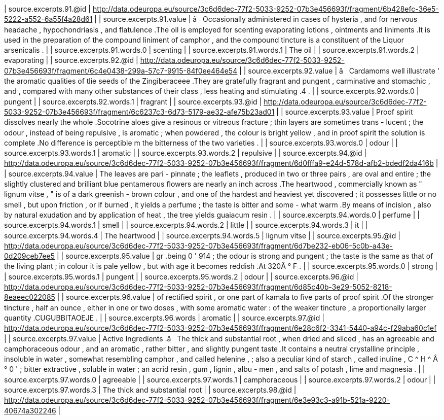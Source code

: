 | source.excerpts.91.@id | http://data.odeuropa.eu/source/3c6d6dec-77f2-5033-9252-07b3e456693f/fragment/6b428efc-36e5-5222-a552-6a55f4a28d61 |
| source.excerpts.91.value | â   Occasionally administered in cases of hysteria , and for nervous headache , hypochondriasis , and flatulence .The oil is employed for scenting evaporating lotions , ointments and liniments .It is used in the preparation of the compound liniment of camphor , and the compound tincture is a constituent of the Liquor arsenicalis . |
| source.excerpts.91.words.0 | scenting |
| source.excerpts.91.words.1 | The oil |
| source.excerpts.91.words.2 | evaporating |
| source.excerpts.92.@id | http://data.odeuropa.eu/source/3c6d6dec-77f2-5033-9252-07b3e456693f/fragment/6c4e0438-299a-57c7-9915-84f0ee464e54 |
| source.excerpts.92.value | â   Cardamoms well illustrate ' the aromatic qualities of tlie seeds of the Zingiberaceee .They are gratefully fragrant and pungent , carminative and stomachic , and , compared with many other substances of their class , less heating and stimulating .4 . |
| source.excerpts.92.words.0 | pungent |
| source.excerpts.92.words.1 | fragrant |
| source.excerpts.93.@id | http://data.odeuropa.eu/source/3c6d6dec-77f2-5033-9252-07b3e456693f/fragment/6c6237c3-6d73-5179-ae32-afe75b23ad01 |
| source.excerpts.93.value | Proof spirit dissolves nearly the whole .Socotrine aloes give a resinous or vitreous fracture ; thin layers are sometimes trans - lucent ; the odour , instead of being repulsive , is aromatic ; when powdered , the colour is bright yellow , and in proof spirit the solution is complete .No difference is perceptible m the bitterness of the two varieties . |
| source.excerpts.93.words.0 | odour |
| source.excerpts.93.words.1 | aromatic |
| source.excerpts.93.words.2 | repulsive |
| source.excerpts.94.@id | http://data.odeuropa.eu/source/3c6d6dec-77f2-5033-9252-07b3e456693f/fragment/6d0fffa9-e24d-578d-afb2-bdedf2da416b |
| source.excerpts.94.value | The leaves are pari - pinnate ; the leaflets , produced in two or three pairs , are oval and entire ; the slightly clustered and brilliant blue pentamerous flowers are nearly an inch across .The heartwood , commercially known as " lignum vitse , " is of a dark greenish - brown colour , and one of the hardest and heaviest yet discovered ; it possesses little or no smell , but upon friction , or if burned , it yields a perfume ; the taste is bitter and some - what warm .By means of incision , also by natural exudation and by application of heat , the tree yields guaiacum resin . |
| source.excerpts.94.words.0 | perfume |
| source.excerpts.94.words.1 | smell |
| source.excerpts.94.words.2 | little |
| source.excerpts.94.words.3 | it |
| source.excerpts.94.words.4 | The heartwood |
| source.excerpts.94.words.5 | lignum vitse |
| source.excerpts.95.@id | http://data.odeuropa.eu/source/3c6d6dec-77f2-5033-9252-07b3e456693f/fragment/6d7be232-eb06-5c0b-a43e-0d209ceb7ee5 |
| source.excerpts.95.value | gr .being 0 ' 914 ; the odour is strong and pungent ; the taste is the same as that of the living plant ; in colour it is pale yellow , but with age it becomes reddish .At 320Â ° F . |
| source.excerpts.95.words.0 | strong |
| source.excerpts.95.words.1 | pungent |
| source.excerpts.95.words.2 | odour |
| source.excerpts.96.@id | http://data.odeuropa.eu/source/3c6d6dec-77f2-5033-9252-07b3e456693f/fragment/6d85c40b-3e29-5052-8218-8eaeec022085 |
| source.excerpts.96.value | of rectified spirit , or one part of kamala to five parts of proof spirit .Of the stronger tincture , half an ounce , either in one or two doses , with some aromatic water : of the weaker tincture , a proportionally larger quantity .CUGUBBITAOEJE . |
| source.excerpts.96.words | aromatic |
| source.excerpts.97.@id | http://data.odeuropa.eu/source/3c6d6dec-77f2-5033-9252-07b3e456693f/fragment/6e28c6f2-3341-5440-a94c-f29aba60c1ef |
| source.excerpts.97.value | Active Ingredients .â   The thick and substantial root , when dried and sliced , has an agreeable and camphoraceous odour , and an aromatic , rather bitter , and slightly pungent taste .It contains a neutral crystalline principle , insoluble in water , somewhat resembling camphor , and called helenine , ; also a peculiar kind of starch , called inuline , C ^ H ^ Â ° 0 ' ; bitter extractive , soluble in water ; an acrid resin , gum , lignin , albu - men , and salts of potash , lime and magnesia . |
| source.excerpts.97.words.0 | agreeable |
| source.excerpts.97.words.1 | camphoraceous |
| source.excerpts.97.words.2 | odour |
| source.excerpts.97.words.3 | The thick and substantial root |
| source.excerpts.98.@id | http://data.odeuropa.eu/source/3c6d6dec-77f2-5033-9252-07b3e456693f/fragment/6e3e93c3-a91b-521a-9220-40674a302246 |